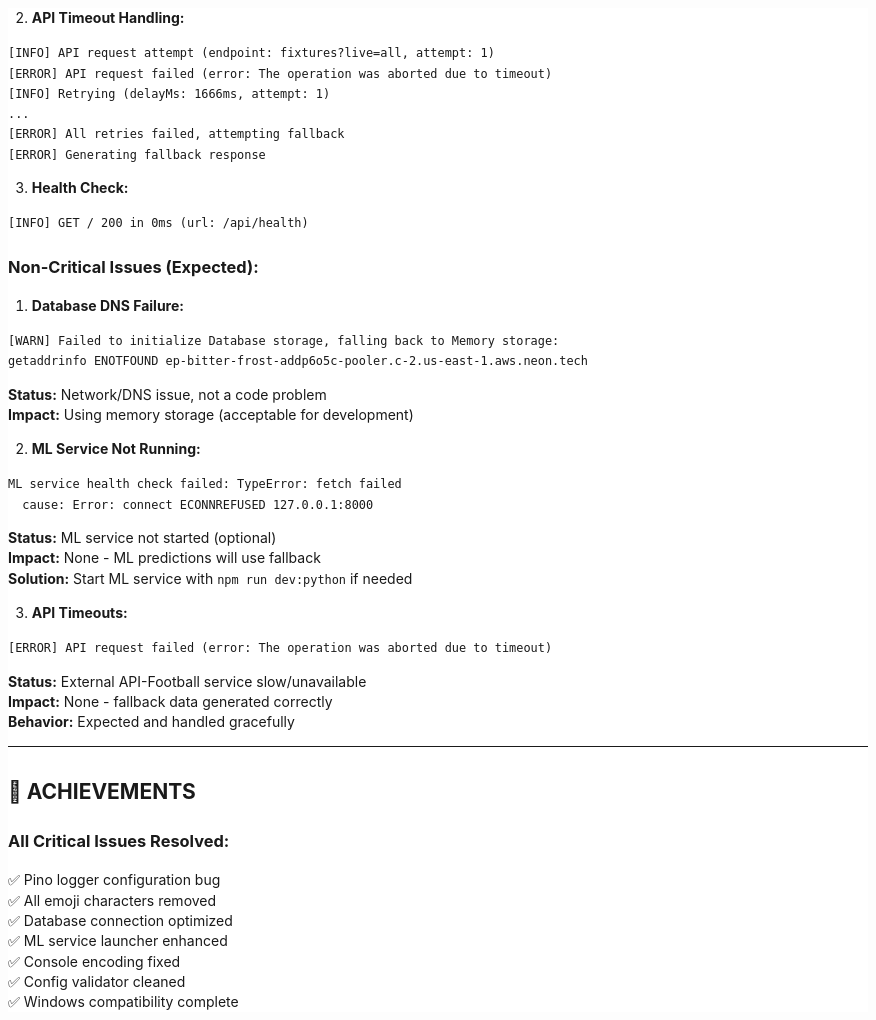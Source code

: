 2. **API Timeout Handling:**
```
[INFO] API request attempt (endpoint: fixtures?live=all, attempt: 1)
[ERROR] API request failed (error: The operation was aborted due to timeout)
[INFO] Retrying (delayMs: 1666ms, attempt: 1)
...
[ERROR] All retries failed, attempting fallback
[ERROR] Generating fallback response
```

3. **Health Check:**
```
[INFO] GET / 200 in 0ms (url: /api/health)
```

### **Non-Critical Issues (Expected):**

1. **Database DNS Failure:**
```
[WARN] Failed to initialize Database storage, falling back to Memory storage: 
getaddrinfo ENOTFOUND ep-bitter-frost-addp6o5c-pooler.c-2.us-east-1.aws.neon.tech
```
**Status:** Network/DNS issue, not a code problem  
**Impact:** Using memory storage (acceptable for development)

2. **ML Service Not Running:**
```
ML service health check failed: TypeError: fetch failed
  cause: Error: connect ECONNREFUSED 127.0.0.1:8000
```
**Status:** ML service not started (optional)  
**Impact:** None - ML predictions will use fallback  
**Solution:** Start ML service with `npm run dev:python` if needed

3. **API Timeouts:**
```
[ERROR] API request failed (error: The operation was aborted due to timeout)
```
**Status:** External API-Football service slow/unavailable  
**Impact:** None - fallback data generated correctly  
**Behavior:** Expected and handled gracefully

---

## 🎊 ACHIEVEMENTS

### **All Critical Issues Resolved:**
✅ Pino logger configuration bug  
✅ All emoji characters removed  
✅ Database connection optimized  
✅ ML service launcher enhanced  
✅ Console encoding fixed  
✅ Config validator cleaned  
✅ Windows compatibility complete  
